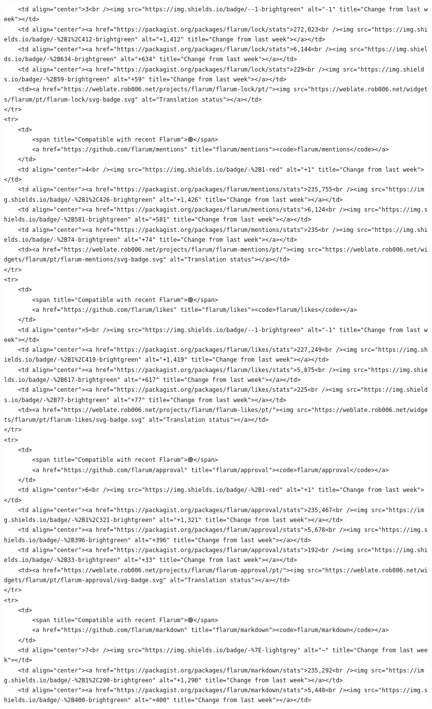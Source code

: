 		<td align="center">3<br /><img src="https://img.shields.io/badge/--1-brightgreen" alt="-1" title="Change from last week"></td>
		<td align="center"><a href="https://packagist.org/packages/flarum/lock/stats">272,023<br /><img src="https://img.shields.io/badge/-%2B1%2C412-brightgreen" alt="+1,412" title="Change from last week"></a></td>
		<td align="center"><a href="https://packagist.org/packages/flarum/lock/stats">6,144<br /><img src="https://img.shields.io/badge/-%2B634-brightgreen" alt="+634" title="Change from last week"></a></td>
		<td align="center"><a href="https://packagist.org/packages/flarum/lock/stats">229<br /><img src="https://img.shields.io/badge/-%2B59-brightgreen" alt="+59" title="Change from last week"></a></td>
		<td><a href="https://weblate.rob006.net/projects/flarum/flarum-lock/pt/"><img src="https://weblate.rob006.net/widgets/flarum/pt/flarum-lock/svg-badge.svg" alt="Translation status"></a></td>
	</tr>
	<tr>
		<td>
			<span title="Compatible with recent Flarum">🟢</span>
			<a href="https://github.com/flarum/mentions" title="flarum/mentions"><code>flarum/mentions</code></a>
		</td>
		<td align="center">4<br /><img src="https://img.shields.io/badge/-%2B1-red" alt="+1" title="Change from last week"></td>
		<td align="center"><a href="https://packagist.org/packages/flarum/mentions/stats">235,755<br /><img src="https://img.shields.io/badge/-%2B1%2C426-brightgreen" alt="+1,426" title="Change from last week"></a></td>
		<td align="center"><a href="https://packagist.org/packages/flarum/mentions/stats">6,124<br /><img src="https://img.shields.io/badge/-%2B581-brightgreen" alt="+581" title="Change from last week"></a></td>
		<td align="center"><a href="https://packagist.org/packages/flarum/mentions/stats">235<br /><img src="https://img.shields.io/badge/-%2B74-brightgreen" alt="+74" title="Change from last week"></a></td>
		<td><a href="https://weblate.rob006.net/projects/flarum/flarum-mentions/pt/"><img src="https://weblate.rob006.net/widgets/flarum/pt/flarum-mentions/svg-badge.svg" alt="Translation status"></a></td>
	</tr>
	<tr>
		<td>
			<span title="Compatible with recent Flarum">🟢</span>
			<a href="https://github.com/flarum/likes" title="flarum/likes"><code>flarum/likes</code></a>
		</td>
		<td align="center">5<br /><img src="https://img.shields.io/badge/--1-brightgreen" alt="-1" title="Change from last week"></td>
		<td align="center"><a href="https://packagist.org/packages/flarum/likes/stats">227,249<br /><img src="https://img.shields.io/badge/-%2B1%2C419-brightgreen" alt="+1,419" title="Change from last week"></a></td>
		<td align="center"><a href="https://packagist.org/packages/flarum/likes/stats">5,875<br /><img src="https://img.shields.io/badge/-%2B617-brightgreen" alt="+617" title="Change from last week"></a></td>
		<td align="center"><a href="https://packagist.org/packages/flarum/likes/stats">225<br /><img src="https://img.shields.io/badge/-%2B77-brightgreen" alt="+77" title="Change from last week"></a></td>
		<td><a href="https://weblate.rob006.net/projects/flarum/flarum-likes/pt/"><img src="https://weblate.rob006.net/widgets/flarum/pt/flarum-likes/svg-badge.svg" alt="Translation status"></a></td>
	</tr>
	<tr>
		<td>
			<span title="Compatible with recent Flarum">🟢</span>
			<a href="https://github.com/flarum/approval" title="flarum/approval"><code>flarum/approval</code></a>
		</td>
		<td align="center">6<br /><img src="https://img.shields.io/badge/-%2B1-red" alt="+1" title="Change from last week"></td>
		<td align="center"><a href="https://packagist.org/packages/flarum/approval/stats">235,467<br /><img src="https://img.shields.io/badge/-%2B1%2C321-brightgreen" alt="+1,321" title="Change from last week"></a></td>
		<td align="center"><a href="https://packagist.org/packages/flarum/approval/stats">5,678<br /><img src="https://img.shields.io/badge/-%2B396-brightgreen" alt="+396" title="Change from last week"></a></td>
		<td align="center"><a href="https://packagist.org/packages/flarum/approval/stats">192<br /><img src="https://img.shields.io/badge/-%2B33-brightgreen" alt="+33" title="Change from last week"></a></td>
		<td><a href="https://weblate.rob006.net/projects/flarum/flarum-approval/pt/"><img src="https://weblate.rob006.net/widgets/flarum/pt/flarum-approval/svg-badge.svg" alt="Translation status"></a></td>
	</tr>
	<tr>
		<td>
			<span title="Compatible with recent Flarum">🟢</span>
			<a href="https://github.com/flarum/markdown" title="flarum/markdown"><code>flarum/markdown</code></a>
		</td>
		<td align="center">7<br /><img src="https://img.shields.io/badge/-%7E-lightgrey" alt="~" title="Change from last week"></td>
		<td align="center"><a href="https://packagist.org/packages/flarum/markdown/stats">235,292<br /><img src="https://img.shields.io/badge/-%2B1%2C290-brightgreen" alt="+1,290" title="Change from last week"></a></td>
		<td align="center"><a href="https://packagist.org/packages/flarum/markdown/stats">5,448<br /><img src="https://img.shields.io/badge/-%2B400-brightgreen" alt="+400" title="Change from last week"></a></td>